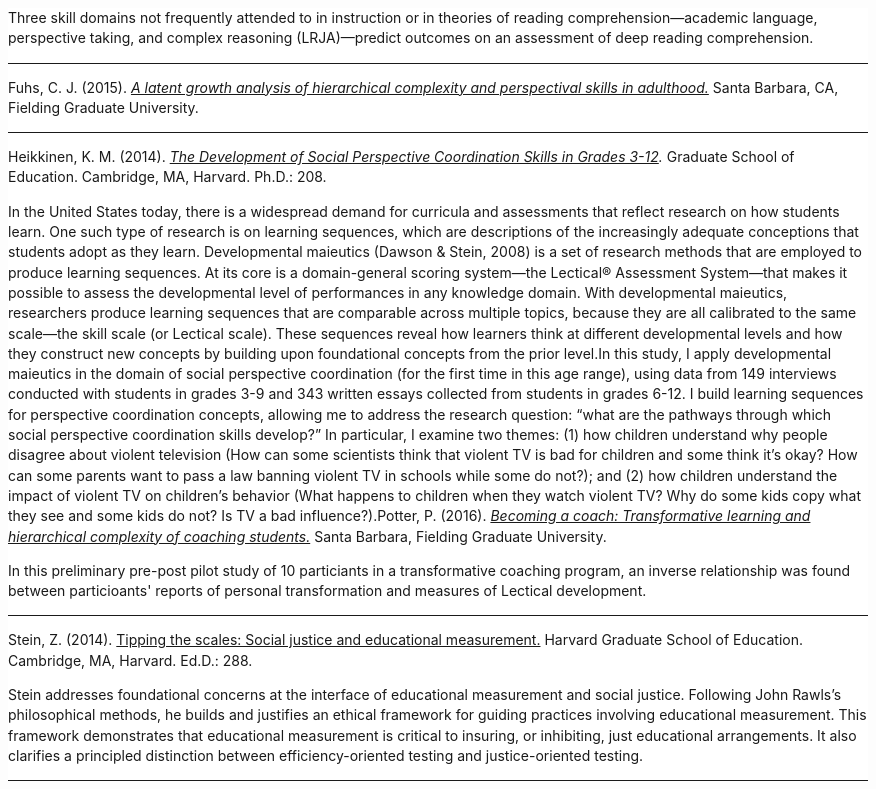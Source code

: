 Three skill domains not frequently attended to in instruction or in theories of reading comprehension—academic language, perspective taking, and complex reasoning (LRJA)—predict outcomes on an assessment of deep reading comprehension.

---

Fuhs, C. J. (2015). *[A latent growth analysis of hierarchical complexity and perspectival skills in adulthood.](https://s3.amazonaws.com/lectica-dts-assets/PDF/Fuhs_Dissertation.pdf)* Santa Barbara, CA, Fielding Graduate University.

---

Heikkinen, K. M. (2014). *[The Development of Social Perspective Coordination Skills in Grades 3-12](https://drive.google.com/file/d/1VUfY1aDxKdBCcsRN2A8obe0GOqNg1zW-/view?usp=sharing).* Graduate School of Education. Cambridge, MA, Harvard. Ph.D.: 208.

In the United States today, there is a widespread demand for curricula and assessments that reflect research on how students learn. One such type of research is on learning sequences, which are descriptions of the increasingly adequate conceptions that students adopt as they learn. Developmental maieutics (Dawson & Stein, 2008) is a set of research methods that are employed to produce learning sequences. At its core is a domain-general scoring system—the Lectical® Assessment System—that makes it possible to assess the developmental level of performances in any knowledge domain. With developmental maieutics, researchers produce learning sequences that are comparable across multiple topics, because they are all calibrated to the same scale—the skill scale (or Lectical scale). These sequences reveal how learners think at different developmental levels and how they construct new concepts by building upon foundational concepts from the prior level.In this study, I apply developmental maieutics in the domain of social perspective coordination (for the first time in this age range), using data from 149 interviews conducted with students in grades 3-9 and 343 written essays collected from students in grades 6-12. I build learning sequences for perspective coordination concepts, allowing me to address the research question: “what are the pathways through which social perspective coordination skills develop?” In particular, I examine two themes: (1) how children understand why people disagree about violent television (How can some scientists think that violent TV is bad for children and some think it’s okay? How can some parents want to pass a law banning violent TV in schools while some do not?); and (2) how children understand the impact of violent TV on children’s behavior (What happens to children when they watch violent TV? Why do some kids copy what they see and some kids do not? Is TV a bad influence?).Potter, P. (2016). [*Becoming a coach: Transformative learning and hierarchical complexity of coaching students.*](https://www.researchgate.net/publication/305221110_Becoming_a_Coach_The_Transformative_Learning_and_Hierarchical_Development_of_Coaching_Students) Santa Barbara, Fielding Graduate University.

In this preliminary pre-post pilot study of 10 particiants in a transformative coaching program, an inverse relationship was found between particioants' reports of personal transformation and measures of Lectical development.

---

Stein, Z. (2014). [Tipping the scales: Social justice and educational measurement.](https://dash.harvard.edu/handle/1/13383548) Harvard Graduate School of Education. Cambridge, MA, Harvard. Ed.D.: 288.

Stein addresses foundational concerns at the interface of educational measurement and social justice. Following John Rawls’s philosophical methods, he builds and justifies an ethical framework for guiding practices involving educational measurement. This framework demonstrates that educational measurement is critical to insuring, or inhibiting, just educational arrangements. It also clarifies a principled distinction between efficiency-oriented testing and justice-oriented testing. 

---